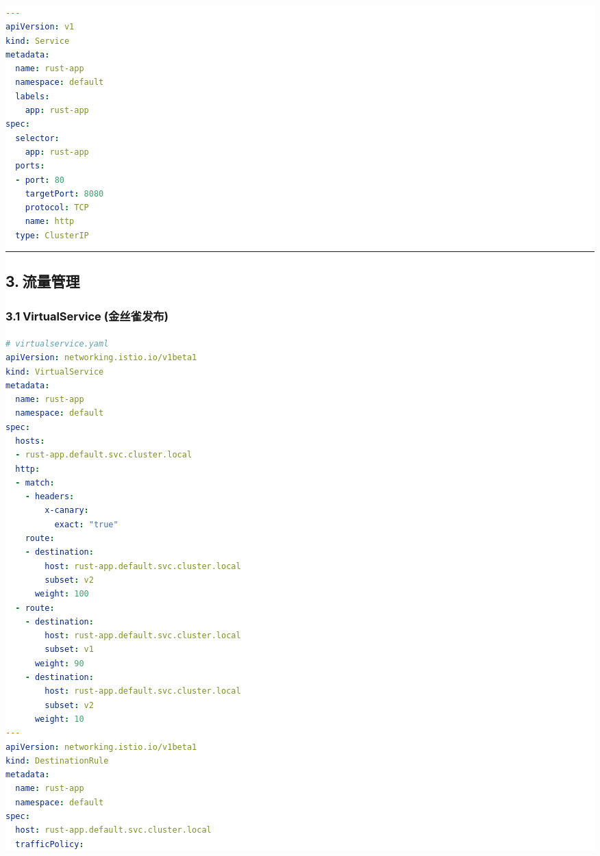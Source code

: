 ```yaml
---
apiVersion: v1
kind: Service
metadata:
  name: rust-app
  namespace: default
  labels:
    app: rust-app
spec:
  selector:
    app: rust-app
  ports:
  - port: 80
    targetPort: 8080
    protocol: TCP
    name: http
  type: ClusterIP
```

---

## 3. 流量管理

### 3.1 VirtualService (金丝雀发布)

```yaml
# virtualservice.yaml
apiVersion: networking.istio.io/v1beta1
kind: VirtualService
metadata:
  name: rust-app
  namespace: default
spec:
  hosts:
  - rust-app.default.svc.cluster.local
  http:
  - match:
    - headers:
        x-canary:
          exact: "true"
    route:
    - destination:
        host: rust-app.default.svc.cluster.local
        subset: v2
      weight: 100
  - route:
    - destination:
        host: rust-app.default.svc.cluster.local
        subset: v1
      weight: 90
    - destination:
        host: rust-app.default.svc.cluster.local
        subset: v2
      weight: 10
---
apiVersion: networking.istio.io/v1beta1
kind: DestinationRule
metadata:
  name: rust-app
  namespace: default
spec:
  host: rust-app.default.svc.cluster.local
  trafficPolicy:
```